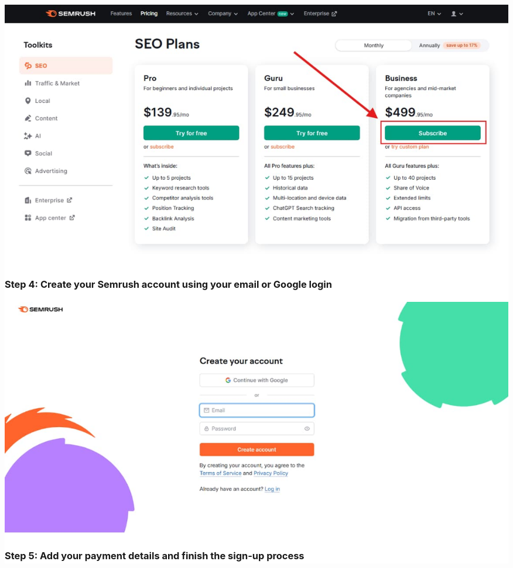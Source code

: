 ![Click On Subscribe](https://github.com/samplerepo-alt/Semrush-Coupon/blob/6b0d67605febaaee92809f9744ab8fcf38ad7af5/img/Click%20On%20Subscribe.jpg)


### Step 4: Create your Semrush account using your email or Google login

![Semrush Sign Up](https://github.com/samplerepo-alt/Semrush-Coupon/blob/6b0d67605febaaee92809f9744ab8fcf38ad7af5/img/Semrush%20Sign%20Up.jpg)


### Step 5: Add your payment details and finish the sign-up process
